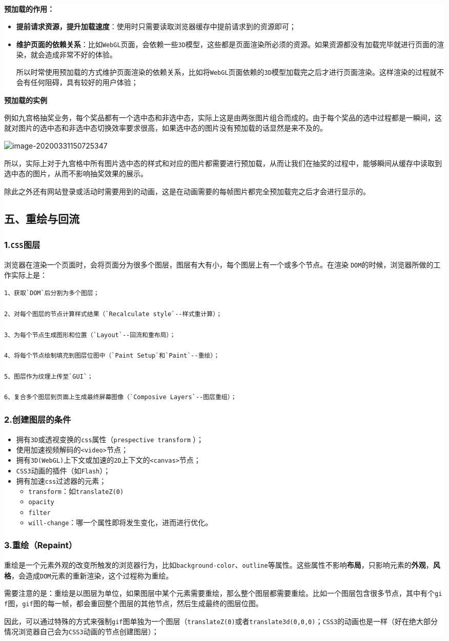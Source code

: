 **预加载的作用：**

* **提前请求资源，提升加载速度**：使用时只需要读取浏览器缓存中提前请求到的资源即可；

* **维护页面的依赖关系**：比如`WebGL`页面，会依赖一些`3D`模型，这些都是页面渲染所必须的资源。如果资源都没有加载完毕就进行页面的渲染，就会造成非常不好的体验。

  所以时常使用预加载的方式维护页面渲染的依赖关系，比如将`WebGL`页面依赖的`3D`模型加载完之后才进行页面渲染。这样渲染的过程就不会有任何阻碍，具有较好的用户体验；

**预加载的实例**

例如九宫格抽奖业务，每个奖品都有一个选中态和非选中态，实际上这是由两张图片组合而成的。由于每个奖品的选中过程都是一瞬间，这就对图片的选中态和非选中态切换效率要求很高，如果选中态的图片没有预加载的话显然是来不及的。

![image-20200331150725347](https://user-gold-cdn.xitu.io/2020/4/2/1713ac1d4f47acaa?w=631&h=577&f=png&s=219895)

所以，实际上对于九宫格中所有图片选中态的样式和对应的图片都需要进行预加载，从而让我们在抽奖的过程中，能够瞬间从缓存中读取到选中态的图片，从而不影响抽奖效果的展示。

除此之外还有网站登录或活动时需要用到的动画，这是在动画需要的每帧图片都完全预加载完之后才会进行显示的。

## 五、重绘与回流

### 1.`CSS`图层

浏览器在渲染一个页面时，会将页面分为很多个图层，图层有大有小，每个图层上有一个或多个节点。在渲染	`DOM`的时候，浏览器所做的工作实际上是：

	1、获取`DOM`后分割为多个图层；
	
	2、对每个图层的节点计算样式结果（`Recalculate style`--样式重计算）；
	
	3、为每个节点生成图形和位置（`Layout`--回流和重布局）；
	
	4、将每个节点绘制填充到图层位图中（`Paint Setup`和`Paint`--重绘）；
	
	5、图层作为纹理上传至`GUI`；
	
	6、复合多个图层到页面上生成最终屏幕图像（`Composive Layers`--图层重组）；

### 2.创建图层的条件

* 拥有`3D`或透视变换的`css`属性（`prespective transform`  ）；
* 使用加速视频解码的`<video>`节点；
* 拥有`3D(WebGL)`上下文或加速的`2D`上下文的`<canvas>`节点；
* `CSS3`动画的插件（如`Flash`）；
* 拥有加速`css`过滤器的元素；
  * `transform`：如`translateZ(0)`
  * `opacity`
  * `filter`
  * `will-change`：哪一个属性即将发生变化，进而进行优化。

### 3.重绘（Repaint）

重绘是一个元素外观的改变所触发的浏览器行为，比如`background-color`、`outline`等属性。这些属性不影响**布局**，只影响元素的**外观**，**风格**，会造成`DOM`元素的重新渲染，这个过程称为重绘。

需要注意的是：重绘是以图层为单位，如果图层中某个元素需要重绘，那么整个图层都需要重绘。比如一个图层包含很多节点，其中有个`gif`图，`gif`图的每一帧，都会重回整个图层的其他节点，然后生成最终的图层位图。

因此，可以通过特殊的方式来强制`gif`图单独为一个图层（`translateZ(0)`或者`translate3d(0,0,0)`；`CSS3`的动画也是一样（好在绝大部分情况浏览器自己会为`CSS3`动画的节点创建图层）；
